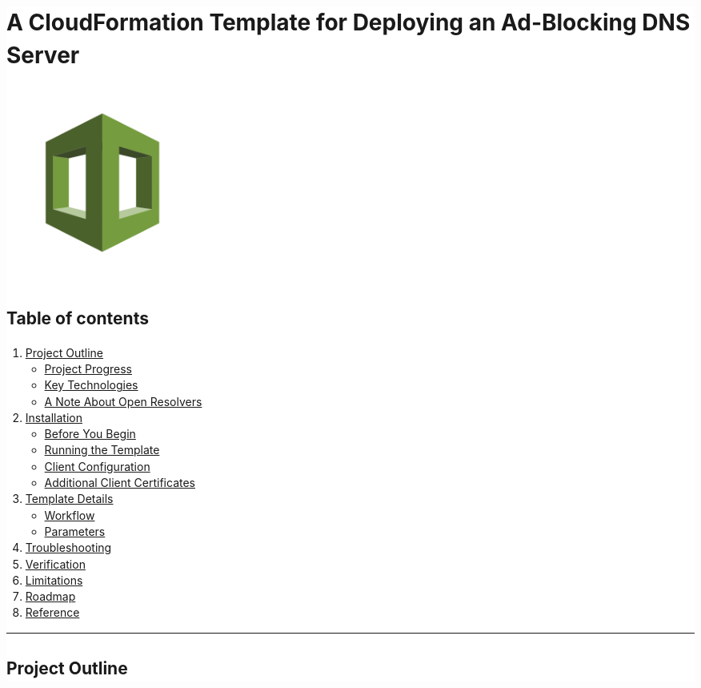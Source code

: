 # A CloudFormation Template for Deploying an Ad-Blocking DNS Server

<a href="https://aws.amazon.com/cloudformation/"><img src="./images/CloudFormation_old.png" width="240"></a>

## Table of contents

1. [Project Outline](#Outline)
    - [Project Progress](#Progress)
    - [Key Technologies](#Technologies)
    - [A Note About Open Resolvers](#Resolver)
2. [Installation](#Installation)
    - [Before You Begin](#Begin)
    - [Running the Template](#Run)
    - [Client Configuration](#Client)
    - [Additional Client Certificates](#Certs)
3. [Template Details](#Details)
    - [Workflow](#Workflow)
    - [Parameters](#Parameters)
4. [Troubleshooting](#Troubleshooting)
5. [Verification](#Verification)
6. [Limitations](#Limitations)
7. [Roadmap](#Roadmap)
8. [Reference](#Reference)
---
<a name="Outline"></a>
## Project Outline
